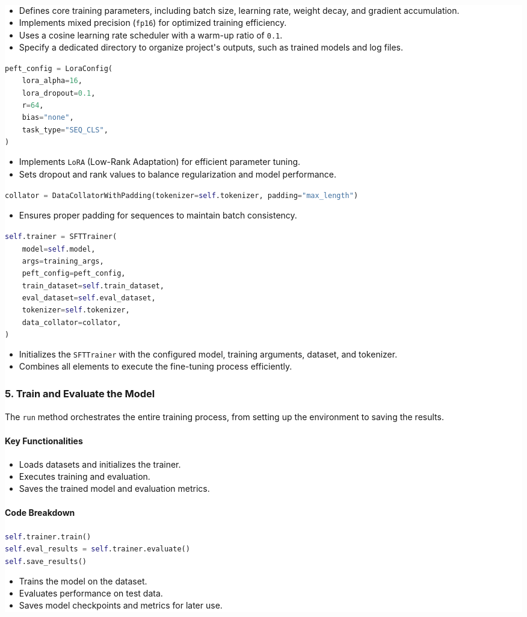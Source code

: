- Defines core training parameters, including batch size, learning rate, weight decay, and gradient accumulation.
- Implements mixed precision (`fp16`) for optimized training efficiency.
- Uses a cosine learning rate scheduler with a warm-up ratio of `0.1`.
- Specify a dedicated directory to organize project's outputs, such as trained models and log files.

```python
peft_config = LoraConfig(
    lora_alpha=16,
    lora_dropout=0.1,
    r=64,
    bias="none",
    task_type="SEQ_CLS",
)
```
- Implements `LoRA` (Low-Rank Adaptation) for efficient parameter tuning.
- Sets dropout and rank values to balance regularization and model performance.

```python
collator = DataCollatorWithPadding(tokenizer=self.tokenizer, padding="max_length")
```
- Ensures proper padding for sequences to maintain batch consistency.

```python
self.trainer = SFTTrainer(
    model=self.model,
    args=training_args,
    peft_config=peft_config,
    train_dataset=self.train_dataset,
    eval_dataset=self.eval_dataset,
    tokenizer=self.tokenizer,
    data_collator=collator,
)
```
- Initializes the `SFTTrainer` with the configured model, training arguments, dataset, and tokenizer.
- Combines all elements to execute the fine-tuning process efficiently.

### 5. Train and Evaluate the Model

The `run` method orchestrates the entire training process, from setting up the environment to saving the results.

#### Key Functionalities
- Loads datasets and initializes the trainer.
- Executes training and evaluation.
- Saves the trained model and evaluation metrics.

#### Code Breakdown
```python
self.trainer.train()
self.eval_results = self.trainer.evaluate()
self.save_results()
```
- Trains the model on the dataset.
- Evaluates performance on test data.
- Saves model checkpoints and metrics for later use.

